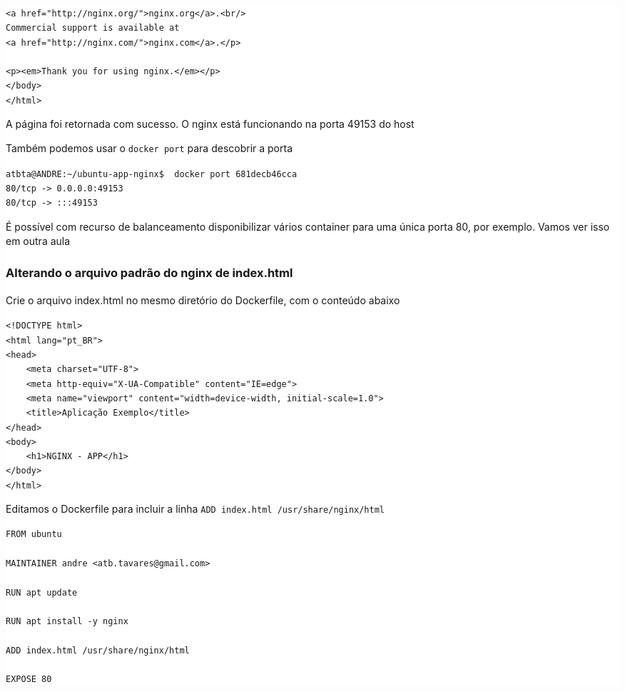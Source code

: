 ```
<a href="http://nginx.org/">nginx.org</a>.<br/>
Commercial support is available at
<a href="http://nginx.com/">nginx.com</a>.</p>

<p><em>Thank you for using nginx.</em></p>
</body>
</html>

```

A página foi retornada com sucesso. O nginx está funcionando na porta 49153 do host

Também podemos usar o `docker port` para descobrir a porta

```
atbta@ANDRE:~/ubuntu-app-nginx$  docker port 681decb46cca
80/tcp -> 0.0.0.0:49153
80/tcp -> :::49153

```

É possível com recurso de balanceamento disponibilizar vários container para uma única porta 80, por exemplo. Vamos ver isso em outra aula

### Alterando o arquivo padrão do nginx de index.html

Crie o arquivo index.html no mesmo diretório do Dockerfile, com o conteúdo abaixo

```
<!DOCTYPE html>
<html lang="pt_BR">
<head>
	<meta charset="UTF-8">
	<meta http-equiv="X-UA-Compatible" content="IE=edge">
	<meta name="viewport" content="width=device-width, initial-scale=1.0">
	<title>Aplicação Exemplo</title>
</head>
<body>
	<h1>NGINX - APP</h1>
</body>
</html>
```

Editamos o Dockerfile para incluir a linha `ADD index.html /usr/share/nginx/html`

```
FROM ubuntu

MAINTAINER andre <atb.tavares@gmail.com>

RUN apt update

RUN apt install -y nginx

ADD index.html /usr/share/nginx/html

EXPOSE 80
```
